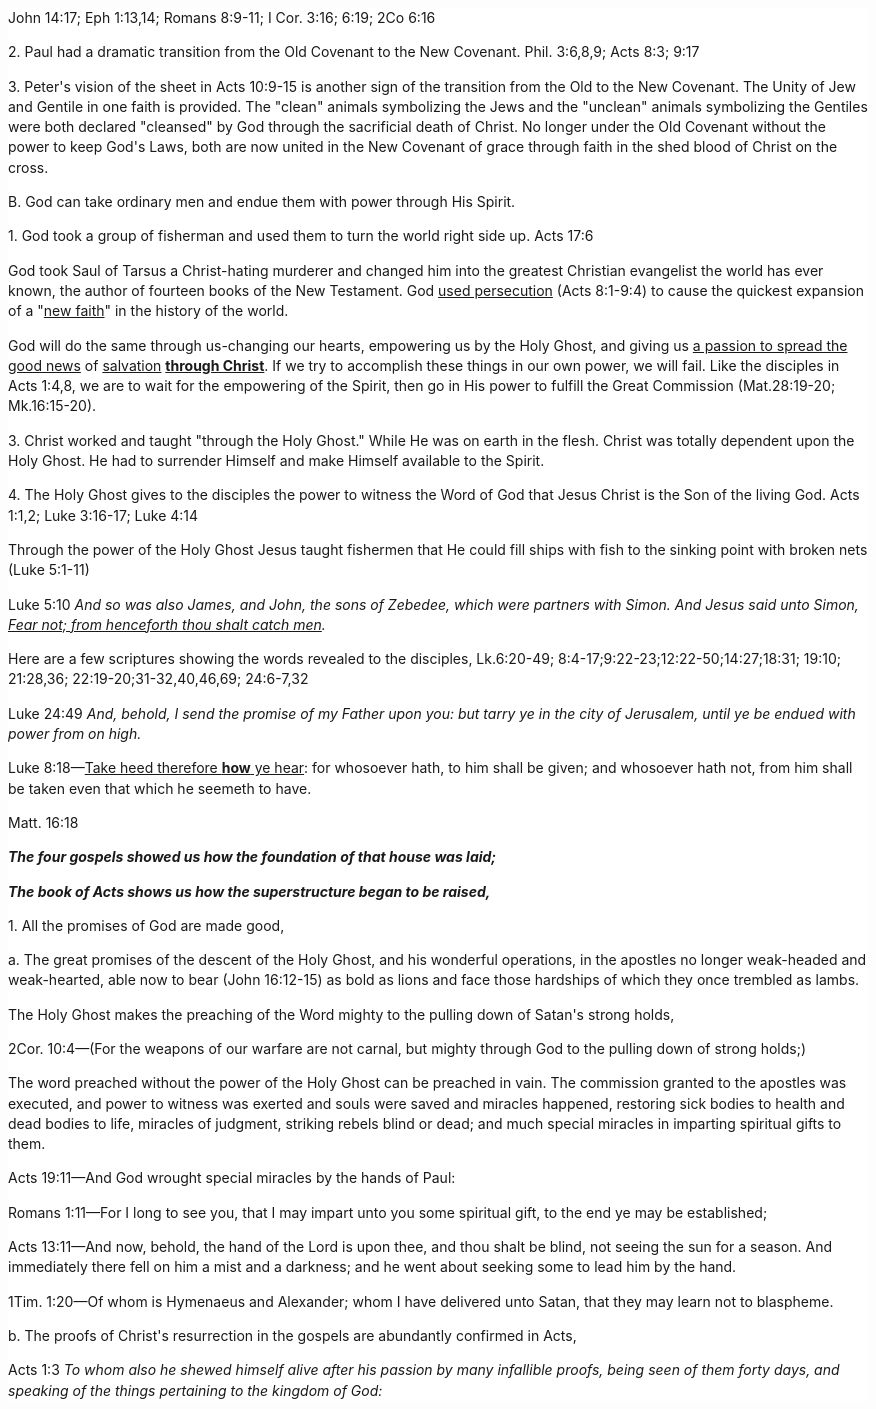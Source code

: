 <p>John 14:17; Eph 1:13,14; Romans 8:9-11; I Cor. 3:16; 6:19; 2Co 6:16</p>
<p>2. Paul had a dramatic transition from the Old Covenant to the New Covenant. Phil. 3:6,8,9; Acts 8:3; 9:17</p>
<p>3. Peter's vision of the sheet in Acts 10:9-15 is another sign of the transition from the Old to the New Covenant. The Unity of Jew and Gentile in one faith is provided. The "clean" animals symbolizing the Jews and the "unclean" animals symbolizing the Gentiles were both declared "cleansed" by God through the sacrificial death of Christ. No longer under the Old Covenant without the power to keep God's Laws, both are now united in the New Covenant of grace through faith in the shed blood of Christ on the cross.</p>
<p>B. God can take ordinary men and endue them with power through His Spirit.</p>
<p>1. God took a group of fisherman and used them to turn the world right side up. Acts 17:6</p>
<p>God took Saul of Tarsus a Christ-hating murderer and changed him into the greatest Christian evangelist the world has ever known, the author of fourteen books of the New Testament. God <u>used persecution</u> (Acts 8:1-9:4) to cause the quickest expansion of a "<u>new faith</u>" in the history of the world.</p>
<p>God will do the same through us-changing our hearts, empowering us by the Holy Ghost, and giving us <u>a passion to spread the good news</u> of <u>salvation</u> <b><u>through Christ</u></b>. If we try to accomplish these things in our own power, we will fail. Like the disciples in Acts 1:4,8, we are to wait for the empowering of the Spirit, then go in His power to fulfill the Great Commission (Mat.28:19-20; Mk.16:15-20).</p>
<p>3. Christ worked and taught "through the Holy Ghost." While He was on earth in the flesh. Christ was totally dependent upon the Holy Ghost. He had to surrender Himself and make Himself available to the Spirit.</p>
<p>4. The Holy Ghost gives to the disciples the power to witness the Word of God that Jesus Christ is the Son of the living God. Acts 1:1,2; Luke 3:16-17; Luke 4:14</p>
<p><i><u></u></i></p>
<p>Through the power of the Holy Ghost Jesus taught fishermen that He could fill ships with fish to the sinking point with broken nets (Luke 5:1-11)</p>
<p>Luke 5:10 <i>And so was also James, and John, the sons of Zebedee, which were partners with Simon. And Jesus said unto Simon, <u>Fear not; from henceforth thou shalt catch men</u>.</i></p>
<p>Here are a few scriptures showing the words revealed to the disciples, Lk.6:20-49; 8:4-17;9:22-23;12:22-50;14:27;18:31; 19:10; 21:28,36; 22:19-20;31-32,40,46,69; 24:6-7,32</p>
<p>Luke 24:49 <i>And, behold, I send the promise of my Father upon you: but tarry ye in the city of Jerusalem, until ye be endued with power from on high.</i></p>
<p>Luke 8:18&mdash;<u>Take heed therefore <b>how</b> ye hear</u>: for whosoever hath, to him shall be given; and whosoever hath not, from him shall be taken even that which he seemeth to have.</i></p>
<p>Matt. 16:18</p>
<p><b><i>The four gospels showed us how the foundation of that house was laid;</i></b></p>
<p><b><i>The book of Acts shows us how the superstructure began to be raised,</i></b></p>
<p>1. All the promises of God are made good,</p>
<p>a. The great promises of the descent of the Holy Ghost, and his wonderful operations, in the apostles no longer weak-headed and weak-hearted, able now to bear (John 16:12-15) as bold as lions and face those hardships of which they once trembled as lambs.</p>
<p>The Holy Ghost makes the preaching of the Word mighty to the pulling down of Satan's strong holds,</p>
<p>2Cor. 10:4&mdash;(For the weapons of our warfare are not carnal, but mighty through God to the pulling down of strong holds;)</i></p>
<p>The word preached without the power of the Holy Ghost can be preached in vain. The commission granted to the apostles was executed, and power to witness was exerted and souls were saved and miracles happened, restoring sick bodies to health and dead bodies to life, miracles of judgment, striking rebels blind or dead; and much special miracles in imparting spiritual gifts to them.</p>
<p>Acts 19:11&mdash;And God wrought special miracles by the hands of Paul:</i></p>
<p>Romans 1:11&mdash;For I long to see you, that I may impart unto you some spiritual gift, to the end ye may be established;</i></p>
<p>Acts 13:11&mdash;And now, behold, the hand of the Lord is upon thee, and thou shalt be blind, not seeing the sun for a season. And immediately there fell on him a mist and a darkness; and he went about seeking some to lead him by the hand</i>. </p>
<p>1Tim. 1:20&mdash;Of whom is Hymenaeus and Alexander; whom I have delivered unto Satan, that they may learn not to blaspheme.</i></p>
<p>b. The proofs of Christ's resurrection in the gospels are abundantly confirmed in Acts,</p>
<p>Acts 1:3 <i>To whom also he shewed himself alive after his passion by many infallible proofs, being seen of them forty days, and speaking of the things pertaining to the kingdom of God:</i></p>